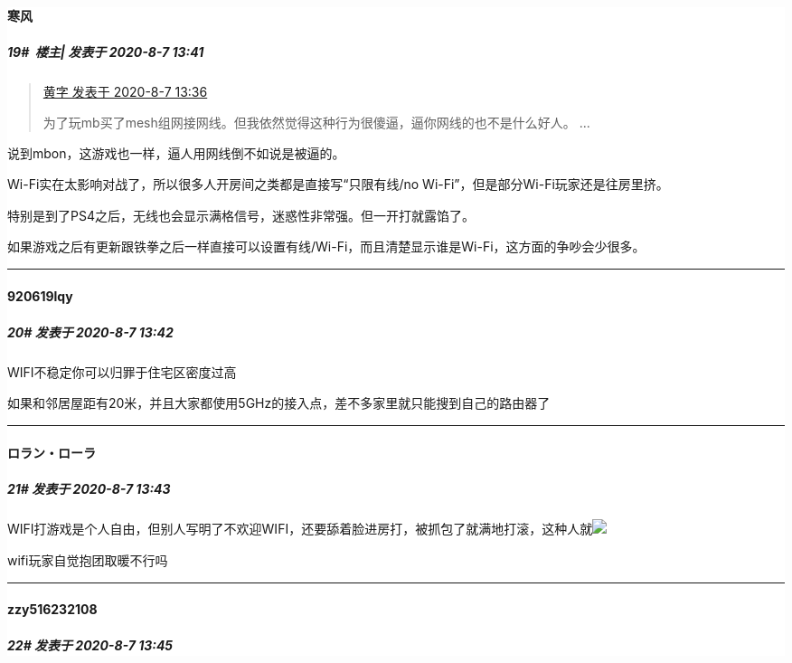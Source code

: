 ####  寒风  
##### 19#         楼主| 发表于 2020-8-7 13:41



<blockquote><a href="httphttps://bbs.saraba1st.com/2b/forum.php?mod=redirect&amp;goto=findpost&amp;pid=48348178&amp;ptid=1953570" target="_blank">黄字 发表于 2020-8-7 13:36</a>

为了玩mb买了mesh组网接网线。但我依然觉得这种行为很傻逼，逼你网线的也不是什么好人。 ...</blockquote>
说到mbon，这游戏也一样，逼人用网线倒不如说是被逼的。


Wi-Fi实在太影响对战了，所以很多人开房间之类都是直接写“只限有线/no Wi-Fi”，但是部分Wi-Fi玩家还是往房里挤。


特别是到了PS4之后，无线也会显示满格信号，迷惑性非常强。但一开打就露馅了。


如果游戏之后有更新跟铁拳之后一样直接可以设置有线/Wi-Fi，而且清楚显示谁是Wi-Fi，这方面的争吵会少很多。







-----

####  920619lqy  
##### 20#       发表于 2020-8-7 13:42




WIFI不稳定你可以归罪于住宅区密度过高


如果和邻居屋距有20米，并且大家都使用5GHz的接入点，差不多家里就只能搜到自己的路由器了







-----

####  ロラン・ローラ  
##### 21#       发表于 2020-8-7 13:43




WIFI打游戏是个人自由，但别人写明了不欢迎WIFI，还要舔着脸进房打，被抓包了就满地打滚，这种人就<img src="https://static.saraba1st.com/image/smiley/face2017/130.png" referrerpolicy="no-referrer">

wifi玩家自觉抱团取暖不行吗







-----

####  zzy516232108  
##### 22#       发表于 2020-8-7 13:45
